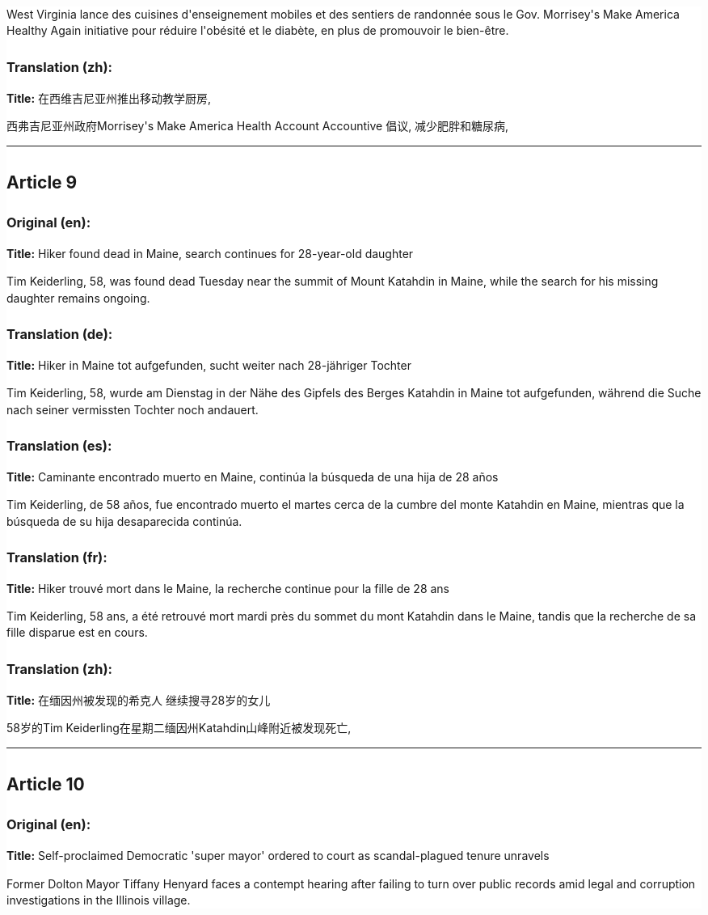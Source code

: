West Virginia lance des cuisines d'enseignement mobiles et des sentiers de randonnée sous le Gov. Morrisey&apos;s Make America Healthy Again initiative pour réduire l'obésité et le diabète, en plus de promouvoir le bien-être.

### Translation (zh):
**Title:** 在西维吉尼亚州推出移动教学厨房,

西弗吉尼亚州政府Morrisey&apos;s Make America Health Account Accountive 倡议, 减少肥胖和糖尿病,

---

## Article 9
### Original (en):
**Title:** Hiker found dead in Maine, search continues for 28-year-old daughter

Tim Keiderling, 58, was found dead Tuesday near the summit of Mount Katahdin in Maine, while the search for his missing daughter remains ongoing.

### Translation (de):
**Title:** Hiker in Maine tot aufgefunden, sucht weiter nach 28-jähriger Tochter

Tim Keiderling, 58, wurde am Dienstag in der Nähe des Gipfels des Berges Katahdin in Maine tot aufgefunden, während die Suche nach seiner vermissten Tochter noch andauert.

### Translation (es):
**Title:** Caminante encontrado muerto en Maine, continúa la búsqueda de una hija de 28 años

Tim Keiderling, de 58 años, fue encontrado muerto el martes cerca de la cumbre del monte Katahdin en Maine, mientras que la búsqueda de su hija desaparecida continúa.

### Translation (fr):
**Title:** Hiker trouvé mort dans le Maine, la recherche continue pour la fille de 28 ans

Tim Keiderling, 58 ans, a été retrouvé mort mardi près du sommet du mont Katahdin dans le Maine, tandis que la recherche de sa fille disparue est en cours.

### Translation (zh):
**Title:** 在缅因州被发现的希克人 继续搜寻28岁的女儿

58岁的Tim Keiderling在星期二缅因州Katahdin山峰附近被发现死亡,

---

## Article 10
### Original (en):
**Title:** Self-proclaimed Democratic 'super mayor' ordered to court as scandal-plagued tenure unravels

Former Dolton Mayor Tiffany Henyard faces a contempt hearing after failing to turn over public records amid legal and corruption investigations in the Illinois village.
